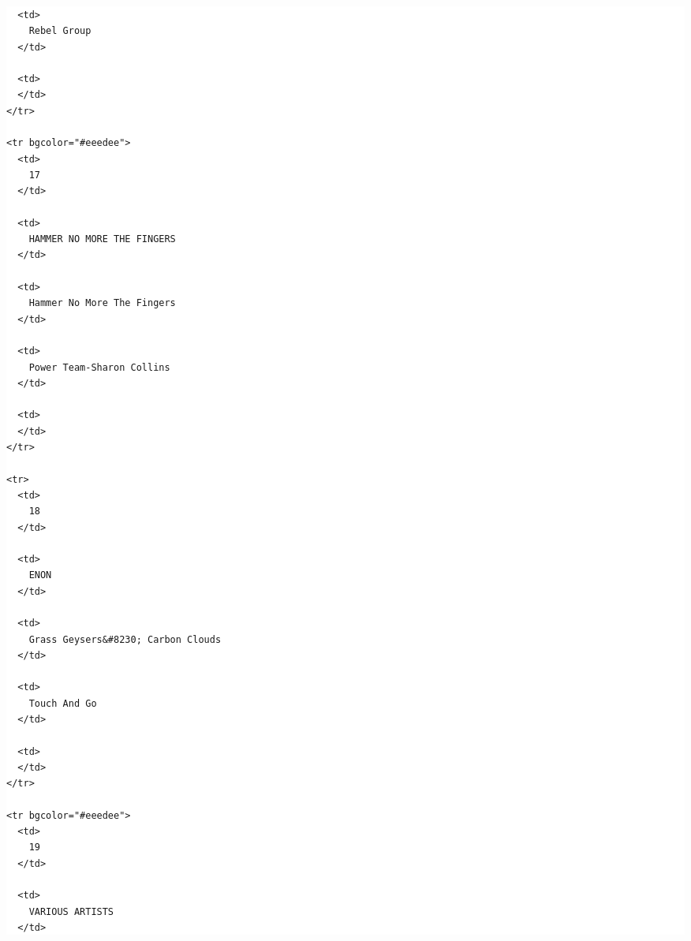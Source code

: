       <td>
        Rebel Group
      </td>
      
      <td>
      </td>
    </tr>
    
    <tr bgcolor="#eeedee">
      <td>
        17
      </td>
      
      <td>
        HAMMER NO MORE THE FINGERS
      </td>
      
      <td>
        Hammer No More The Fingers
      </td>
      
      <td>
        Power Team-Sharon Collins
      </td>
      
      <td>
      </td>
    </tr>
    
    <tr>
      <td>
        18
      </td>
      
      <td>
        ENON
      </td>
      
      <td>
        Grass Geysers&#8230; Carbon Clouds
      </td>
      
      <td>
        Touch And Go
      </td>
      
      <td>
      </td>
    </tr>
    
    <tr bgcolor="#eeedee">
      <td>
        19
      </td>
      
      <td>
        VARIOUS ARTISTS
      </td>
      
